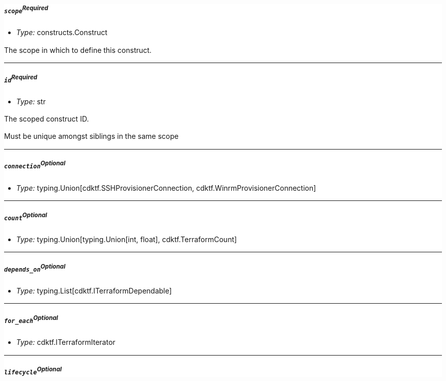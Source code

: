 
##### `scope`<sup>Required</sup> <a name="scope" id="@cdktf/provider-tfe.dataTfeTeamProjectAccess.DataTfeTeamProjectAccess.Initializer.parameter.scope"></a>

- *Type:* constructs.Construct

The scope in which to define this construct.

---

##### `id`<sup>Required</sup> <a name="id" id="@cdktf/provider-tfe.dataTfeTeamProjectAccess.DataTfeTeamProjectAccess.Initializer.parameter.id"></a>

- *Type:* str

The scoped construct ID.

Must be unique amongst siblings in the same scope

---

##### `connection`<sup>Optional</sup> <a name="connection" id="@cdktf/provider-tfe.dataTfeTeamProjectAccess.DataTfeTeamProjectAccess.Initializer.parameter.connection"></a>

- *Type:* typing.Union[cdktf.SSHProvisionerConnection, cdktf.WinrmProvisionerConnection]

---

##### `count`<sup>Optional</sup> <a name="count" id="@cdktf/provider-tfe.dataTfeTeamProjectAccess.DataTfeTeamProjectAccess.Initializer.parameter.count"></a>

- *Type:* typing.Union[typing.Union[int, float], cdktf.TerraformCount]

---

##### `depends_on`<sup>Optional</sup> <a name="depends_on" id="@cdktf/provider-tfe.dataTfeTeamProjectAccess.DataTfeTeamProjectAccess.Initializer.parameter.dependsOn"></a>

- *Type:* typing.List[cdktf.ITerraformDependable]

---

##### `for_each`<sup>Optional</sup> <a name="for_each" id="@cdktf/provider-tfe.dataTfeTeamProjectAccess.DataTfeTeamProjectAccess.Initializer.parameter.forEach"></a>

- *Type:* cdktf.ITerraformIterator

---

##### `lifecycle`<sup>Optional</sup> <a name="lifecycle" id="@cdktf/provider-tfe.dataTfeTeamProjectAccess.DataTfeTeamProjectAccess.Initializer.parameter.lifecycle"></a>
